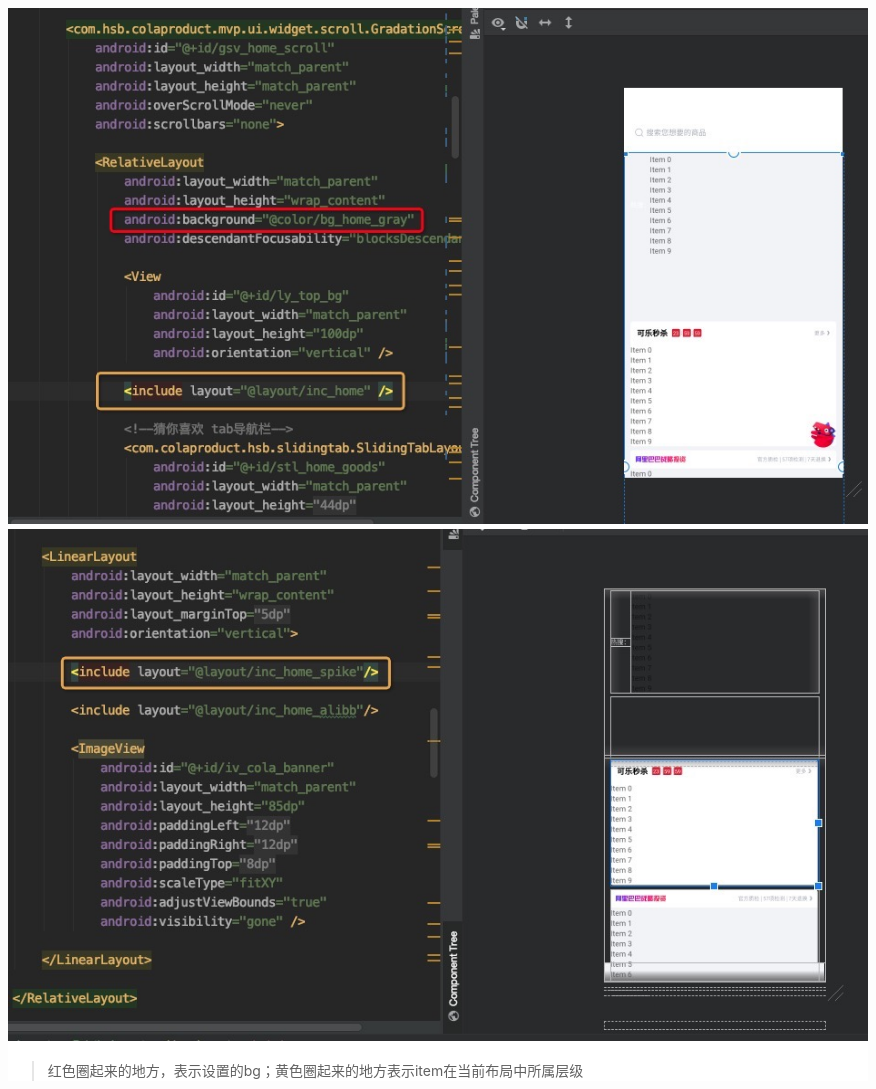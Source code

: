 ![item_layout_bg](../../res/drawable/item_layout_bg.png)
![item_parent_bg](../../res/drawable/item_parent_bg.png)
> 红色圈起来的地方，表示设置的bg；黄色圈起来的地方表示item在当前布局中所属层级
